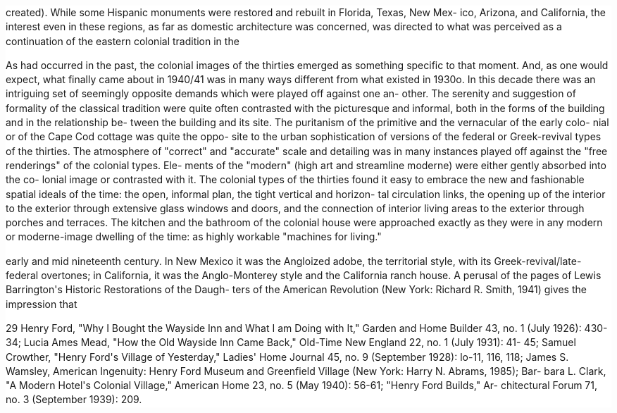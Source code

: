  created). While some Hispanic monuments were
 restored and rebuilt in Florida, Texas, New Mex-
 ico, Arizona, and California, the interest even in
 these regions, as far as domestic architecture was
 concerned, was directed to what was perceived as a
 continuation of the eastern colonial tradition in the

 As had occurred in the past, the colonial images
 of the thirties emerged as something specific to
 that moment. And, as one would expect, what
 finally came about in 1940/41 was in many ways
 different from what existed in 1930o. In this decade
 there was an intriguing set of seemingly opposite
 demands which were played off against one an-
 other. The serenity and suggestion of formality of
 the classical tradition were quite often contrasted
 with the picturesque and informal, both in the
 forms of the building and in the relationship be-
 tween the building and its site. The puritanism of
 the primitive and the vernacular of the early colo-
 nial or of the Cape Cod cottage was quite the oppo-
 site to the urban sophistication of versions of the
 federal or Greek-revival types of the thirties. The
 atmosphere of "correct" and "accurate" scale and
 detailing was in many instances played off against
 the "free renderings" of the colonial types. Ele-
 ments of the "modern" (high art and streamline
 moderne) were either gently absorbed into the co-
 lonial image or contrasted with it. The colonial
 types of the thirties found it easy to embrace the
 new and fashionable spatial ideals of the time: the
 open, informal plan, the tight vertical and horizon-
 tal circulation links, the opening up of the interior
 to the exterior through extensive glass windows
 and doors, and the connection of interior living
 areas to the exterior through porches and terraces.
 The kitchen and the bathroom of the colonial
 house were approached exactly as they were in any
 modern or moderne-image dwelling of the time: as
 highly workable "machines for living."

 early and mid nineteenth century. In New Mexico
 it was the Angloized adobe, the territorial style,
 with its Greek-revival/late-federal overtones; in
 California, it was the Anglo-Monterey style and the
 California ranch house. A perusal of the pages of
 Lewis Barrington's Historic Restorations of the Daugh-
 ters of the American Revolution (New York:
 Richard R. Smith, 1941) gives the impression that

 29 Henry Ford, "Why I Bought the Wayside Inn and What I
 am Doing with It," Garden and Home Builder 43, no. 1 (July
 1926): 430-34; Lucia Ames Mead, "How the Old Wayside Inn
 Came Back," Old-Time New England 22, no. 1 (July 1931): 41-
 45; Samuel Crowther, "Henry Ford's Village of Yesterday,"
 Ladies' Home Journal 45, no. 9 (September 1928): lo-11, 116,
 118; James S. Wamsley, American Ingenuity: Henry Ford Museum
 and Greenfield Village (New York: Harry N. Abrams, 1985); Bar-
 bara L. Clark, "A Modern Hotel's Colonial Village," American
 Home 23, no. 5 (May 1940): 56-61; "Henry Ford Builds," Ar-
 chitectural Forum 71, no. 3 (September 1939): 209.
